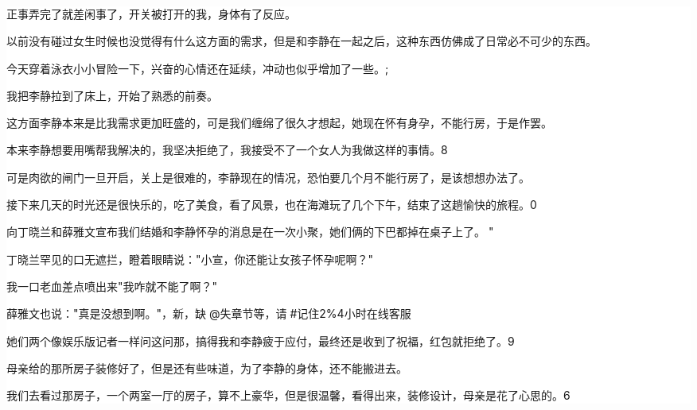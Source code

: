 

正事弄完了就差闲事了，开关被打开的我，身体有了反应。





以前没有碰过女生时候也没觉得有什么这方面的需求，但是和李静在一起之后，这种东西仿佛成了日常必不可少的东西。





今天穿着泳衣小小冒险一下，兴奋的心情还在延续，冲动也似乎增加了一些。;



我把李静拉到了床上，开始了熟悉的前奏。





这方面李静本来是比我需求更加旺盛的，可是我们缠绵了很久才想起，她现在怀有身孕，不能行房，于是作罢。





本来李静想要用嘴帮我解决的，我坚决拒绝了，我接受不了一个女人为我做这样的事情。8





可是肉欲的闸门一旦开启，关上是很难的，李静现在的情况，恐怕要几个月不能行房了，是该想想办法了。





接下来几天的时光还是很快乐的，吃了美食，看了风景，也在海滩玩了几个下午，结束了这趟愉快的旅程。0





向丁晓兰和薛雅文宣布我们结婚和李静怀孕的消息是在一次小聚，她们俩的下巴都掉在桌子上了。 "



丁晓兰罕见的口无遮拦，瞪着眼睛说："小宣，你还能让女孩子怀孕呢啊？"



我一口老血差点喷出来"我咋就不能了啊？"





薛雅文也说："真是没想到啊。"，新，缺 @失章节等，请 #记住2%4小时在线客服





她们两个像娱乐版记者一样问这问那，搞得我和李静疲于应付，最终还是收到了祝福，红包就拒绝了。9





母亲给的那所房子装修好了，但是还有些味道，为了李静的身体，还不能搬进去。





我们去看过那房子，一个两室一厅的房子，算不上豪华，但是很温馨，看得出来，装修设计，母亲是花了心思的。6
